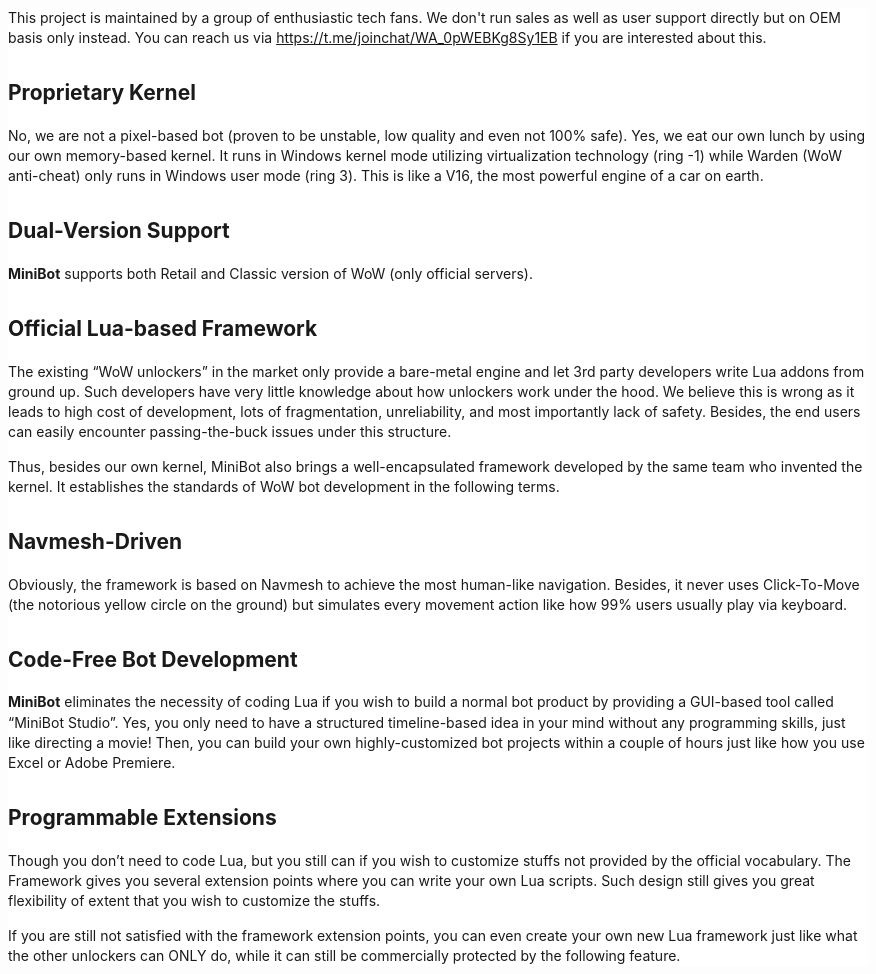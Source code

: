 This project is maintained by a group of enthusiastic tech fans. We don't run sales as well as user support directly but on OEM basis only instead. You can reach us via https://t.me/joinchat/WA_0pWEBKg8Sy1EB if you are interested about this.

## Proprietary Kernel

No, we are not a pixel-based bot (proven to be unstable, low quality and even not 100% safe). Yes, we eat our own lunch by using our own memory-based kernel. It runs in Windows kernel mode utilizing virtualization technology (ring -1) while Warden (WoW anti-cheat) only runs in Windows user mode (ring 3). This is like a V16, the most powerful engine of a car on earth.

## Dual-Version Support

**MiniBot** supports both Retail and Classic version of WoW (only official servers).

## Official Lua-based Framework

The existing “WoW unlockers” in the market only provide a bare-metal engine and let 3rd party developers write Lua addons from ground up. Such developers have very little knowledge about how unlockers work under the hood. We believe this is wrong as it leads to high cost of development, lots of fragmentation, unreliability, and most importantly lack of safety. Besides, the end users can easily encounter passing-the-buck issues under this structure.

Thus, besides our own kernel, MiniBot also brings a well-encapsulated framework developed by the same team who invented the kernel. It establishes the standards of WoW bot development in the following terms.

## Navmesh-Driven
Obviously, the framework is based on Navmesh to achieve the most human-like navigation. Besides, it never uses Click-To-Move (the notorious yellow circle on the ground) but simulates every movement action like how 99% users usually play via keyboard.

## Code-Free Bot Development

**MiniBot** eliminates the necessity of coding Lua if you wish to build a normal bot product by providing a GUI-based tool called “MiniBot Studio”. Yes, you only need to have a structured timeline-based idea in your mind without any programming skills, just like directing a movie! Then, you can build your own highly-customized bot projects within a couple of hours just like how you use Excel or Adobe Premiere.

## Programmable Extensions

Though you don’t need to code Lua, but you still can if you wish to customize stuffs not provided by the official vocabulary. The Framework gives you several extension points where you can write your own Lua scripts. Such design still gives you great flexibility of extent that you wish to customize the stuffs.

If you are still not satisfied with the framework extension points, you can even create your own new Lua framework just like what the other unlockers can ONLY do, while it can still be commercially protected by the following feature.
